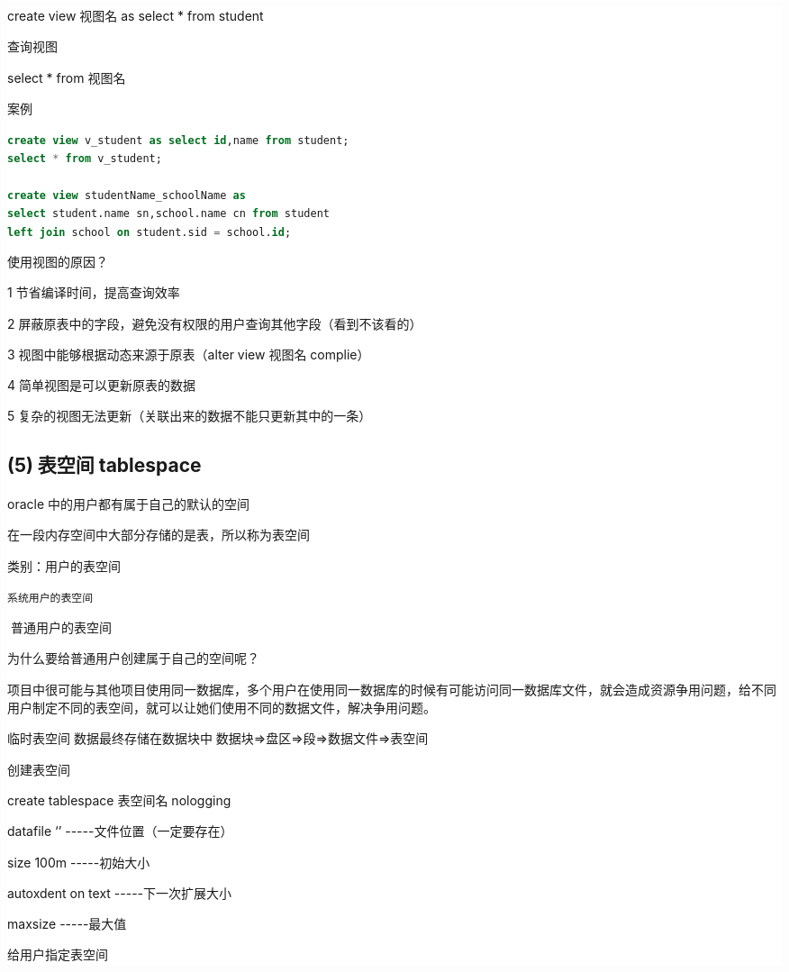 create view  视图名 as select  * from student

查询视图

select  * from 视图名

案例

```sql
create view v_student as select id,name from student;
select * from v_student;

create view studentName_schoolName as
select student.name sn,school.name cn from student
left join school on student.sid = school.id;
```

使用视图的原因？

1 节省编译时间，提高查询效率

2 屏蔽原表中的字段，避免没有权限的用户查询其他字段（看到不该看的）

3 视图中能够根据动态来源于原表（alter view 视图名 complie）

4 简单视图是可以更新原表的数据

5 复杂的视图无法更新（关联出来的数据不能只更新其中的一条）

## (5) 表空间 tablespace

oracle 中的用户都有属于自己的默认的空间

在一段内存空间中大部分存储的是表，所以称为表空间

类别：用户的表空间

 	系统用户的表空间

​	普通用户的表空间

为什么要给普通用户创建属于自己的空间呢？

项目中很可能与其他项目使用同一数据库，多个用户在使用同一数据库的时候有可能访问同一数据库文件，就会造成资源争用问题，给不同用户制定不同的表空间，就可以让她们使用不同的数据文件，解决争用问题。

临时表空间
数据最终存储在数据块中
数据块=>盘区=>段=>数据文件=>表空间

创建表空间

create tablespace 表空间名  nologging

datafile  ‘’                         -----文件位置（一定要存在）

size                100m 	-----初始大小

autoxdent  on  text          -----下一次扩展大小

maxsize      			-----最大值

给用户指定表空间
